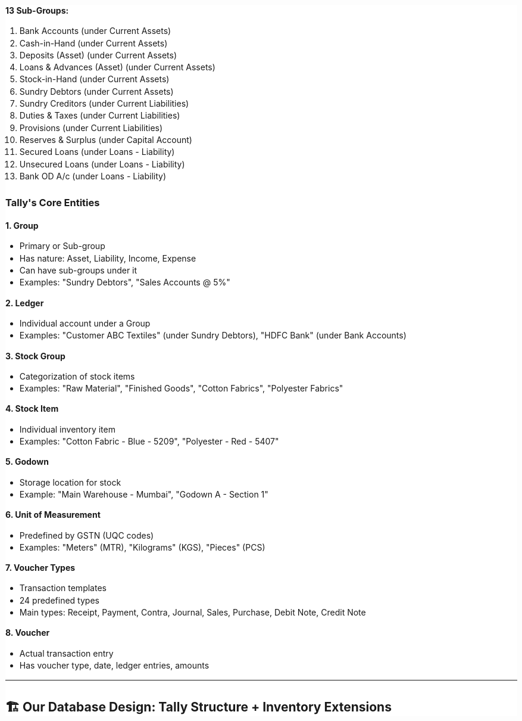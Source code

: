**13 Sub-Groups:**
1. Bank Accounts (under Current Assets)
2. Cash-in-Hand (under Current Assets)
3. Deposits (Asset) (under Current Assets)
4. Loans & Advances (Asset) (under Current Assets)
5. Stock-in-Hand (under Current Assets)
6. Sundry Debtors (under Current Assets)
7. Sundry Creditors (under Current Liabilities)
8. Duties & Taxes (under Current Liabilities)
9. Provisions (under Current Liabilities)
10. Reserves & Surplus (under Capital Account)
11. Secured Loans (under Loans - Liability)
12. Unsecured Loans (under Loans - Liability)
13. Bank OD A/c (under Loans - Liability)

### Tally's Core Entities

**1. Group**
- Primary or Sub-group
- Has nature: Asset, Liability, Income, Expense
- Can have sub-groups under it
- Examples: "Sundry Debtors", "Sales Accounts @ 5%"

**2. Ledger**
- Individual account under a Group
- Examples: "Customer ABC Textiles" (under Sundry Debtors), "HDFC Bank" (under Bank Accounts)

**3. Stock Group**
- Categorization of stock items
- Examples: "Raw Material", "Finished Goods", "Cotton Fabrics", "Polyester Fabrics"

**4. Stock Item**
- Individual inventory item
- Examples: "Cotton Fabric - Blue - 5209", "Polyester - Red - 5407"

**5. Godown**
- Storage location for stock
- Example: "Main Warehouse - Mumbai", "Godown A - Section 1"

**6. Unit of Measurement**
- Predefined by GSTN (UQC codes)
- Examples: "Meters" (MTR), "Kilograms" (KGS), "Pieces" (PCS)

**7. Voucher Types**
- Transaction templates
- 24 predefined types
- Main types: Receipt, Payment, Contra, Journal, Sales, Purchase, Debit Note, Credit Note

**8. Voucher**
- Actual transaction entry
- Has voucher type, date, ledger entries, amounts

---

## 🏗️ Our Database Design: Tally Structure + Inventory Extensions
